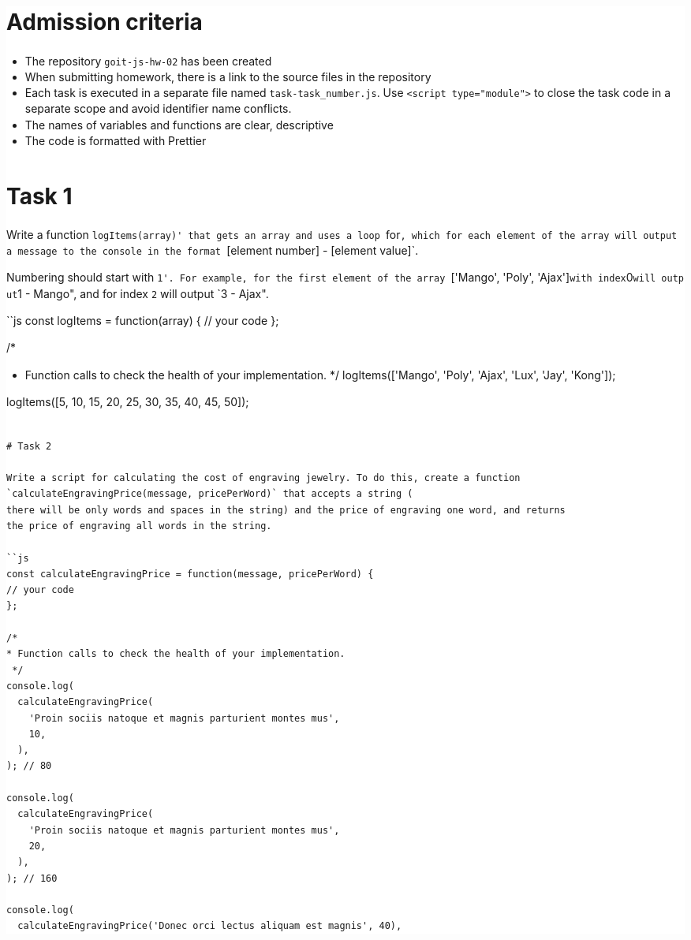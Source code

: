 # Admission criteria

- The repository `goit-js-hw-02` has been created
- When submitting homework, there is a link to the source files in the repository
- Each task is executed in a separate file named `task-task_number.js`.
  Use `<script type="module">` to close the task code in a separate
scope and avoid identifier name conflicts.
- The names of variables and functions are clear, descriptive
- The code is formatted with Prettier

# Task 1

Write a function `logItems(array)' that gets an array and uses a loop
`for`, which for each element of the array will output a message to the console in
the format `[element number] - [element value]`.

Numbering should start with `1'. For example, for the first element of the array
`['Mango', 'Poly', 'Ajax']` with index `0` will output `1 - Mango", and for
index `2` will output `3 - Ajax".

``js
const logItems = function(array) {
// your code
};

/*
* Function calls to check the health of your implementation.
 */
logItems(['Mango', 'Poly', 'Ajax', 'Lux', 'Jay', 'Kong']);

logItems([5, 10, 15, 20, 25, 30, 35, 40, 45, 50]);
```

# Task 2

Write a script for calculating the cost of engraving jewelry. To do this, create a function
`calculateEngravingPrice(message, pricePerWord)` that accepts a string (
there will be only words and spaces in the string) and the price of engraving one word, and returns
the price of engraving all words in the string.

``js
const calculateEngravingPrice = function(message, pricePerWord) {
// your code
};

/*
* Function calls to check the health of your implementation.
 */
console.log(
  calculateEngravingPrice(
    'Proin sociis natoque et magnis parturient montes mus',
    10,
  ),
); // 80

console.log(
  calculateEngravingPrice(
    'Proin sociis natoque et magnis parturient montes mus',
    20,
  ),
); // 160

console.log(
  calculateEngravingPrice('Donec orci lectus aliquam est magnis', 40),
```